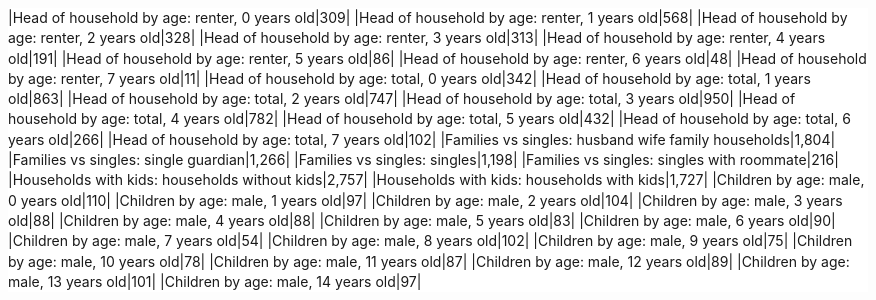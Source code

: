 |Head of household by age: renter, 0 years old|309|
|Head of household by age: renter, 1 years old|568|
|Head of household by age: renter, 2 years old|328|
|Head of household by age: renter, 3 years old|313|
|Head of household by age: renter, 4 years old|191|
|Head of household by age: renter, 5 years old|86|
|Head of household by age: renter, 6 years old|48|
|Head of household by age: renter, 7 years old|11|
|Head of household by age: total, 0 years old|342|
|Head of household by age: total, 1 years old|863|
|Head of household by age: total, 2 years old|747|
|Head of household by age: total, 3 years old|950|
|Head of household by age: total, 4 years old|782|
|Head of household by age: total, 5 years old|432|
|Head of household by age: total, 6 years old|266|
|Head of household by age: total, 7 years old|102|
|Families vs singles: husband wife family households|1,804|
|Families vs singles: single guardian|1,266|
|Families vs singles: singles|1,198|
|Families vs singles: singles with roommate|216|
|Households with kids: households without kids|2,757|
|Households with kids: households with kids|1,727|
|Children by age: male, 0 years old|110|
|Children by age: male, 1 years old|97|
|Children by age: male, 2 years old|104|
|Children by age: male, 3 years old|88|
|Children by age: male, 4 years old|88|
|Children by age: male, 5 years old|83|
|Children by age: male, 6 years old|90|
|Children by age: male, 7 years old|54|
|Children by age: male, 8 years old|102|
|Children by age: male, 9 years old|75|
|Children by age: male, 10 years old|78|
|Children by age: male, 11 years old|87|
|Children by age: male, 12 years old|89|
|Children by age: male, 13 years old|101|
|Children by age: male, 14 years old|97|